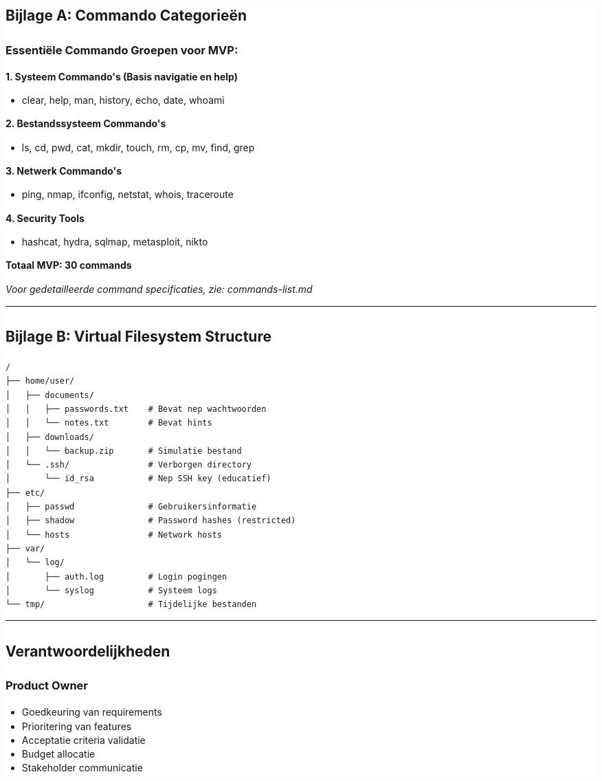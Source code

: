 
## Bijlage A: Commando Categorieën

### Essentiële Commando Groepen voor MVP:

**1. Systeem Commando's (Basis navigatie en help)**
- clear, help, man, history, echo, date, whoami

**2. Bestandssysteem Commando's**
- ls, cd, pwd, cat, mkdir, touch, rm, cp, mv, find, grep

**3. Netwerk Commando's**
- ping, nmap, ifconfig, netstat, whois, traceroute

**4. Security Tools**
- hashcat, hydra, sqlmap, metasploit, nikto

**Totaal MVP: 30 commands**

*Voor gedetailleerde command specificaties, zie: commands-list.md*

---

## Bijlage B: Virtual Filesystem Structure

```
/
├── home/user/
│   ├── documents/
│   │   ├── passwords.txt    # Bevat nep wachtwoorden
│   │   └── notes.txt        # Bevat hints
│   ├── downloads/
│   │   └── backup.zip       # Simulatie bestand
│   └── .ssh/                # Verborgen directory
│       └── id_rsa           # Nep SSH key (educatief)
├── etc/
│   ├── passwd               # Gebruikersinformatie
│   ├── shadow               # Password hashes (restricted)
│   └── hosts                # Network hosts
├── var/
│   └── log/
│       ├── auth.log         # Login pogingen
│       └── syslog           # Systeem logs
└── tmp/                     # Tijdelijke bestanden
```

---

## Verantwoordelijkheden

### Product Owner
- Goedkeuring van requirements
- Prioritering van features
- Acceptatie criteria validatie
- Budget allocatie
- Stakeholder communicatie
